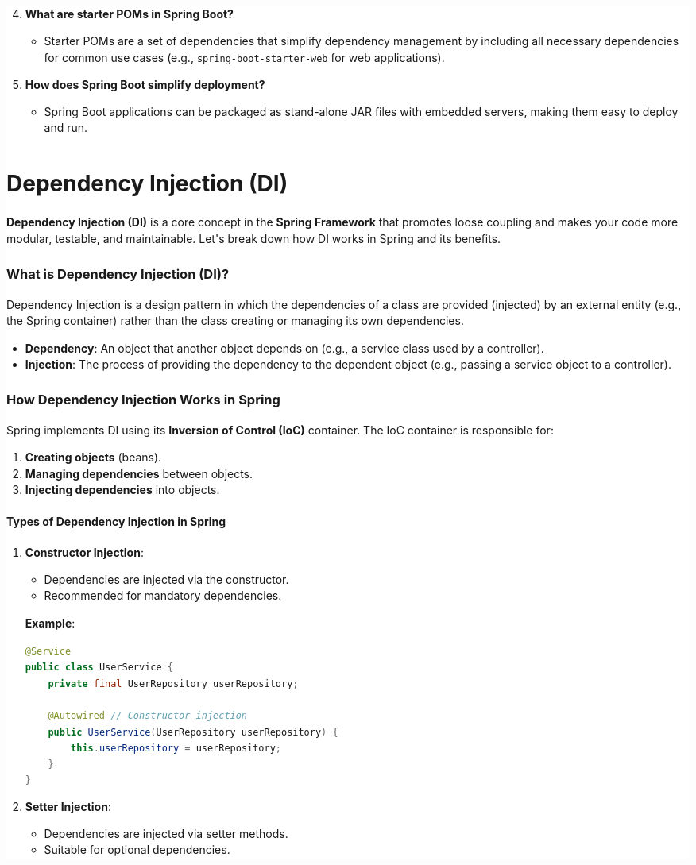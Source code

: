 4. **What are starter POMs in Spring Boot?**
   - Starter POMs are a set of dependencies that simplify dependency management by including all necessary dependencies for common use cases (e.g., `spring-boot-starter-web` for web applications).

5. **How does Spring Boot simplify deployment?**
   - Spring Boot applications can be packaged as stand-alone JAR files with embedded servers, making them easy to deploy and run.

# Dependency Injection (DI)
**Dependency Injection (DI)** is a core concept in the **Spring Framework** that promotes loose coupling and makes your code more modular, testable, and maintainable. Let's break down how DI works in Spring and its benefits.

### **What is Dependency Injection (DI)?**
Dependency Injection is a design pattern in which the dependencies of a class are provided (injected) by an external entity (e.g., the Spring container) rather than the class creating or managing its own dependencies.

- **Dependency**: An object that another object depends on (e.g., a service class used by a controller).
- **Injection**: The process of providing the dependency to the dependent object (e.g., passing a service object to a controller).

### **How Dependency Injection Works in Spring**
Spring implements DI using its **Inversion of Control (IoC)** container. The IoC container is responsible for:
1. **Creating objects** (beans).
2. **Managing dependencies** between objects.
3. **Injecting dependencies** into objects.

#### **Types of Dependency Injection in Spring**
1. **Constructor Injection**:
   - Dependencies are injected via the constructor.
   - Recommended for mandatory dependencies.

   **Example**:
   ```java
   @Service
   public class UserService {
       private final UserRepository userRepository;

       @Autowired // Constructor injection
       public UserService(UserRepository userRepository) {
           this.userRepository = userRepository;
       }
   }
   ```

2. **Setter Injection**:
   - Dependencies are injected via setter methods.
   - Suitable for optional dependencies.
